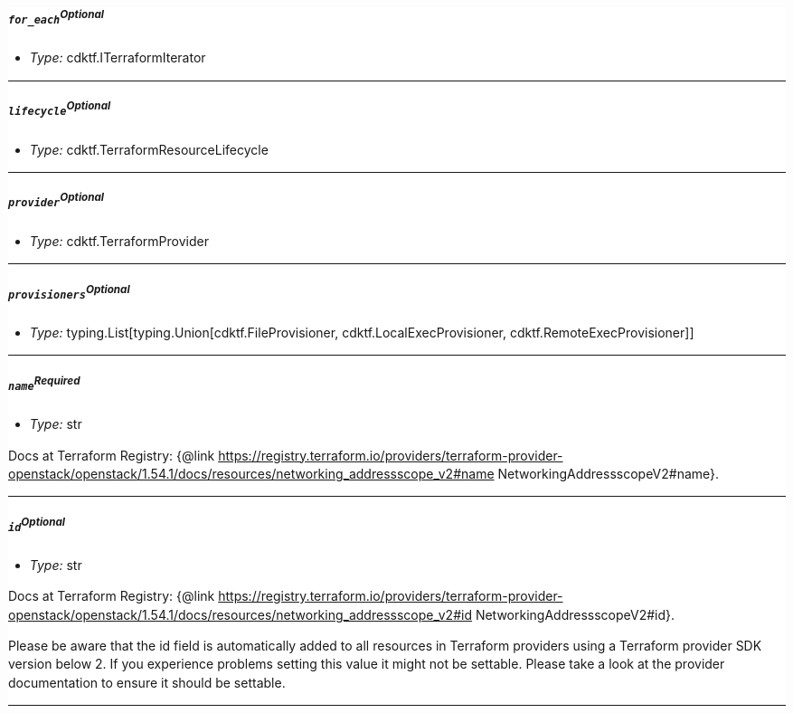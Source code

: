
##### `for_each`<sup>Optional</sup> <a name="for_each" id="@ithings/cdktf-provider-openstack.networkingAddressscopeV2.NetworkingAddressscopeV2.Initializer.parameter.forEach"></a>

- *Type:* cdktf.ITerraformIterator

---

##### `lifecycle`<sup>Optional</sup> <a name="lifecycle" id="@ithings/cdktf-provider-openstack.networkingAddressscopeV2.NetworkingAddressscopeV2.Initializer.parameter.lifecycle"></a>

- *Type:* cdktf.TerraformResourceLifecycle

---

##### `provider`<sup>Optional</sup> <a name="provider" id="@ithings/cdktf-provider-openstack.networkingAddressscopeV2.NetworkingAddressscopeV2.Initializer.parameter.provider"></a>

- *Type:* cdktf.TerraformProvider

---

##### `provisioners`<sup>Optional</sup> <a name="provisioners" id="@ithings/cdktf-provider-openstack.networkingAddressscopeV2.NetworkingAddressscopeV2.Initializer.parameter.provisioners"></a>

- *Type:* typing.List[typing.Union[cdktf.FileProvisioner, cdktf.LocalExecProvisioner, cdktf.RemoteExecProvisioner]]

---

##### `name`<sup>Required</sup> <a name="name" id="@ithings/cdktf-provider-openstack.networkingAddressscopeV2.NetworkingAddressscopeV2.Initializer.parameter.name"></a>

- *Type:* str

Docs at Terraform Registry: {@link https://registry.terraform.io/providers/terraform-provider-openstack/openstack/1.54.1/docs/resources/networking_addressscope_v2#name NetworkingAddressscopeV2#name}.

---

##### `id`<sup>Optional</sup> <a name="id" id="@ithings/cdktf-provider-openstack.networkingAddressscopeV2.NetworkingAddressscopeV2.Initializer.parameter.id"></a>

- *Type:* str

Docs at Terraform Registry: {@link https://registry.terraform.io/providers/terraform-provider-openstack/openstack/1.54.1/docs/resources/networking_addressscope_v2#id NetworkingAddressscopeV2#id}.

Please be aware that the id field is automatically added to all resources in Terraform providers using a Terraform provider SDK version below 2.
If you experience problems setting this value it might not be settable. Please take a look at the provider documentation to ensure it should be settable.

---